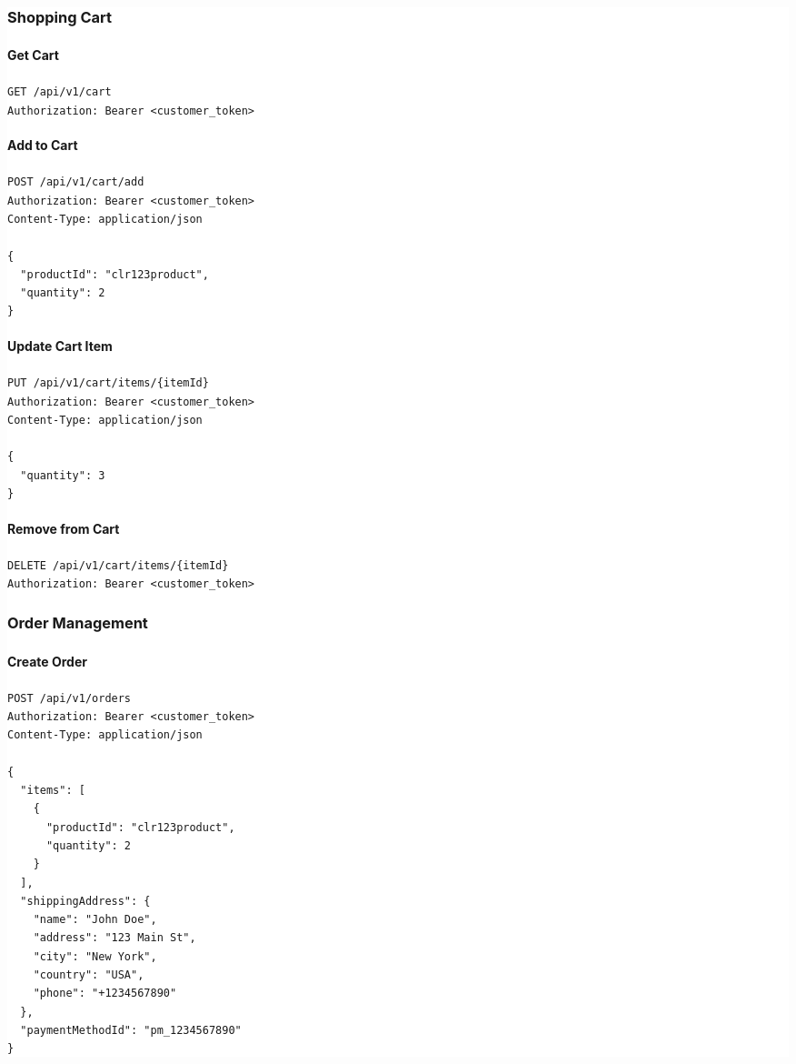 ### Shopping Cart

#### Get Cart

```http
GET /api/v1/cart
Authorization: Bearer <customer_token>
```

#### Add to Cart

```http
POST /api/v1/cart/add
Authorization: Bearer <customer_token>
Content-Type: application/json

{
  "productId": "clr123product",
  "quantity": 2
}
```

#### Update Cart Item

```http
PUT /api/v1/cart/items/{itemId}
Authorization: Bearer <customer_token>
Content-Type: application/json

{
  "quantity": 3
}
```

#### Remove from Cart

```http
DELETE /api/v1/cart/items/{itemId}
Authorization: Bearer <customer_token>
```

### Order Management

#### Create Order

```http
POST /api/v1/orders
Authorization: Bearer <customer_token>
Content-Type: application/json

{
  "items": [
    {
      "productId": "clr123product",
      "quantity": 2
    }
  ],
  "shippingAddress": {
    "name": "John Doe",
    "address": "123 Main St",
    "city": "New York",
    "country": "USA",
    "phone": "+1234567890"
  },
  "paymentMethodId": "pm_1234567890"
}
```
